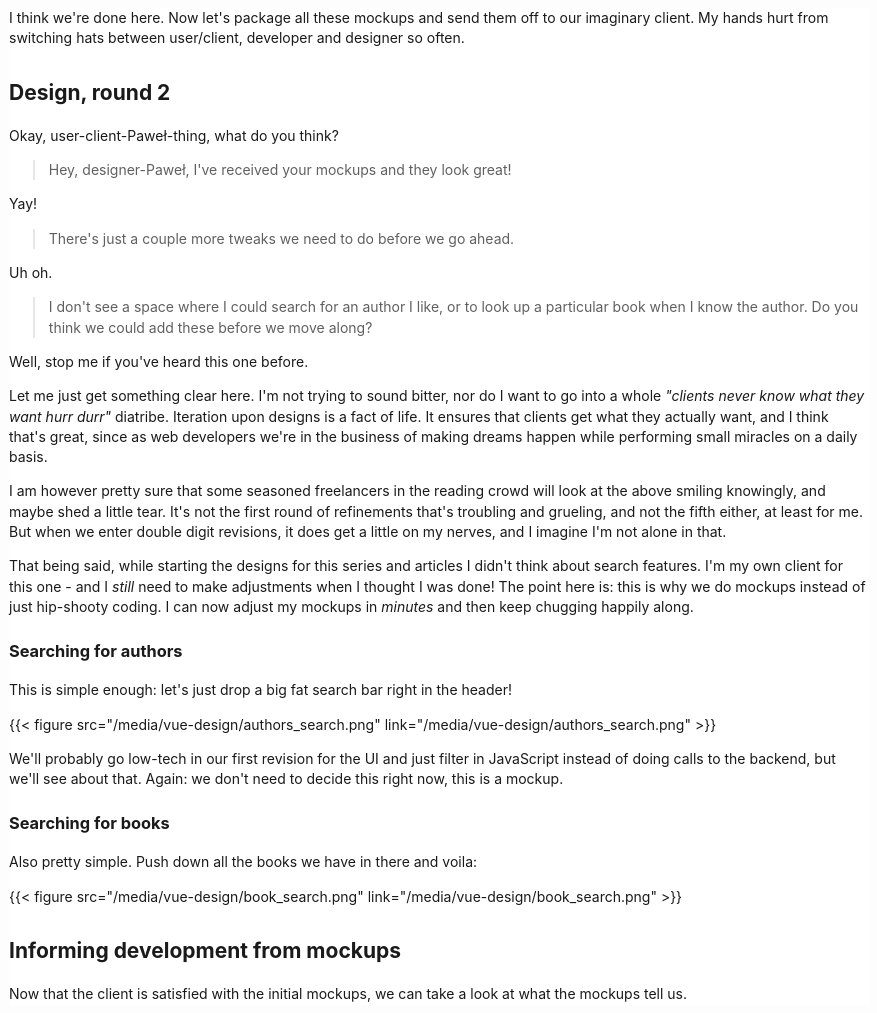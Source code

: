 I think we're done here. Now let's package all these mockups and send them off to our imaginary client. My hands hurt from switching hats between user/client, developer and designer so often.

## Design, round 2

Okay, user-client-Paweł-thing, what do you think?

> Hey, designer-Paweł, I've received your mockups and they look great!

Yay!

> There's just a couple more tweaks we need to do before we go ahead.

Uh oh.

> I don't see a space where I could search for an author I like, or to look up a particular book when I know the author. Do you think we could add these before we move along?

Well, stop me if you've heard this one before.

Let me just get something clear here. I'm not trying to sound bitter, nor do I want to go into a whole _"clients never know what they want hurr durr"_ diatribe. Iteration upon designs is a fact of life. It ensures that clients get what they actually want, and I think that's great, since as web developers we're in the business of making dreams happen while performing small miracles on a daily basis.

I am however pretty sure that some seasoned freelancers in the reading crowd will look at the above smiling knowingly, and maybe shed a little tear. It's not the first round of refinements that's troubling and grueling, and not the fifth either, at least for me. But when we enter double digit revisions, it does get a little on my nerves, and I imagine I'm not alone in that.

That being said, while starting the designs for this series and articles I didn't think about search features. I'm my own client for this one - and I _still_ need to make adjustments when I thought I was done! The point here is: this is why we do mockups instead of just hip-shooty coding. I can now adjust my mockups in _minutes_ and then keep chugging happily along.

### Searching for authors

This is simple enough: let's just drop a big fat search bar right in the header!

{{< figure src="/media/vue-design/authors_search.png" link="/media/vue-design/authors_search.png" >}}

We'll probably go low-tech in our first revision for the UI and just filter in JavaScript instead of doing calls to the backend, but we'll see about that. Again: we don't need to decide this right now, this is a mockup.

### Searching for books

Also pretty simple. Push down all the books we have in there and voila:

{{< figure src="/media/vue-design/book_search.png" link="/media/vue-design/book_search.png" >}}

## Informing development from mockups

Now that the client is satisfied with the initial mockups, we can take a look at what the mockups tell us.
